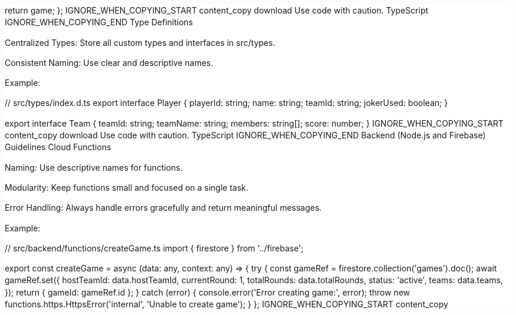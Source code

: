   return game;
};
IGNORE_WHEN_COPYING_START
content_copy
download
Use code with caution.
TypeScript
IGNORE_WHEN_COPYING_END
Type Definitions

Centralized Types: Store all custom types and interfaces in src/types.

Consistent Naming: Use clear and descriptive names.

Example:

// src/types/index.d.ts
export interface Player {
  playerId: string;
  name: string;
  teamId: string;
  jokerUsed: boolean;
}

export interface Team {
  teamId: string;
  teamName: string;
  members: string[];
  score: number;
}
IGNORE_WHEN_COPYING_START
content_copy
download
Use code with caution.
TypeScript
IGNORE_WHEN_COPYING_END
Backend (Node.js and Firebase) Guidelines
Cloud Functions

Naming: Use descriptive names for functions.

Modularity: Keep functions small and focused on a single task.

Error Handling: Always handle errors gracefully and return meaningful messages.

Example:

// src/backend/functions/createGame.ts
import { firestore } from '../firebase';

export const createGame = async (data: any, context: any) => {
  try {
    const gameRef = firestore.collection('games').doc();
    await gameRef.set({
      hostTeamId: data.hostTeamId,
      currentRound: 1,
      totalRounds: data.totalRounds,
      status: 'active',
      teams: data.teams,
    });
    return { gameId: gameRef.id };
  } catch (error) {
    console.error('Error creating game:', error);
    throw new functions.https.HttpsError('internal', 'Unable to create game');
  }
};
IGNORE_WHEN_COPYING_START
content_copy
